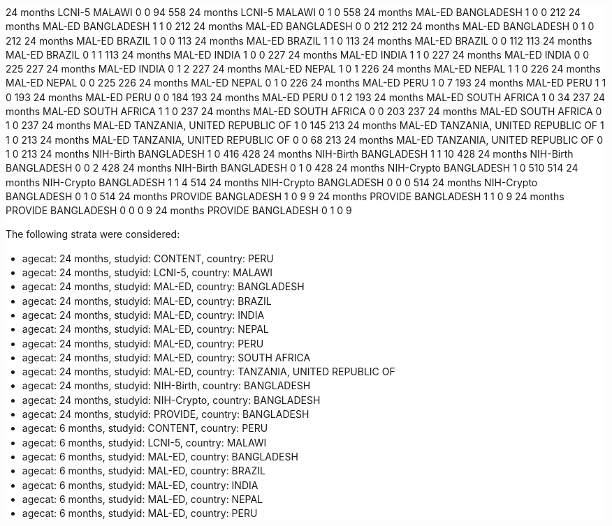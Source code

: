 24 months   LCNI-5          MALAWI                         0                0       94   558
24 months   LCNI-5          MALAWI                         0                1        0   558
24 months   MAL-ED          BANGLADESH                     1                0        0   212
24 months   MAL-ED          BANGLADESH                     1                1        0   212
24 months   MAL-ED          BANGLADESH                     0                0      212   212
24 months   MAL-ED          BANGLADESH                     0                1        0   212
24 months   MAL-ED          BRAZIL                         1                0        0   113
24 months   MAL-ED          BRAZIL                         1                1        0   113
24 months   MAL-ED          BRAZIL                         0                0      112   113
24 months   MAL-ED          BRAZIL                         0                1        1   113
24 months   MAL-ED          INDIA                          1                0        0   227
24 months   MAL-ED          INDIA                          1                1        0   227
24 months   MAL-ED          INDIA                          0                0      225   227
24 months   MAL-ED          INDIA                          0                1        2   227
24 months   MAL-ED          NEPAL                          1                0        1   226
24 months   MAL-ED          NEPAL                          1                1        0   226
24 months   MAL-ED          NEPAL                          0                0      225   226
24 months   MAL-ED          NEPAL                          0                1        0   226
24 months   MAL-ED          PERU                           1                0        7   193
24 months   MAL-ED          PERU                           1                1        0   193
24 months   MAL-ED          PERU                           0                0      184   193
24 months   MAL-ED          PERU                           0                1        2   193
24 months   MAL-ED          SOUTH AFRICA                   1                0       34   237
24 months   MAL-ED          SOUTH AFRICA                   1                1        0   237
24 months   MAL-ED          SOUTH AFRICA                   0                0      203   237
24 months   MAL-ED          SOUTH AFRICA                   0                1        0   237
24 months   MAL-ED          TANZANIA, UNITED REPUBLIC OF   1                0      145   213
24 months   MAL-ED          TANZANIA, UNITED REPUBLIC OF   1                1        0   213
24 months   MAL-ED          TANZANIA, UNITED REPUBLIC OF   0                0       68   213
24 months   MAL-ED          TANZANIA, UNITED REPUBLIC OF   0                1        0   213
24 months   NIH-Birth       BANGLADESH                     1                0      416   428
24 months   NIH-Birth       BANGLADESH                     1                1       10   428
24 months   NIH-Birth       BANGLADESH                     0                0        2   428
24 months   NIH-Birth       BANGLADESH                     0                1        0   428
24 months   NIH-Crypto      BANGLADESH                     1                0      510   514
24 months   NIH-Crypto      BANGLADESH                     1                1        4   514
24 months   NIH-Crypto      BANGLADESH                     0                0        0   514
24 months   NIH-Crypto      BANGLADESH                     0                1        0   514
24 months   PROVIDE         BANGLADESH                     1                0        9     9
24 months   PROVIDE         BANGLADESH                     1                1        0     9
24 months   PROVIDE         BANGLADESH                     0                0        0     9
24 months   PROVIDE         BANGLADESH                     0                1        0     9


The following strata were considered:

* agecat: 24 months, studyid: CONTENT, country: PERU
* agecat: 24 months, studyid: LCNI-5, country: MALAWI
* agecat: 24 months, studyid: MAL-ED, country: BANGLADESH
* agecat: 24 months, studyid: MAL-ED, country: BRAZIL
* agecat: 24 months, studyid: MAL-ED, country: INDIA
* agecat: 24 months, studyid: MAL-ED, country: NEPAL
* agecat: 24 months, studyid: MAL-ED, country: PERU
* agecat: 24 months, studyid: MAL-ED, country: SOUTH AFRICA
* agecat: 24 months, studyid: MAL-ED, country: TANZANIA, UNITED REPUBLIC OF
* agecat: 24 months, studyid: NIH-Birth, country: BANGLADESH
* agecat: 24 months, studyid: NIH-Crypto, country: BANGLADESH
* agecat: 24 months, studyid: PROVIDE, country: BANGLADESH
* agecat: 6 months, studyid: CONTENT, country: PERU
* agecat: 6 months, studyid: LCNI-5, country: MALAWI
* agecat: 6 months, studyid: MAL-ED, country: BANGLADESH
* agecat: 6 months, studyid: MAL-ED, country: BRAZIL
* agecat: 6 months, studyid: MAL-ED, country: INDIA
* agecat: 6 months, studyid: MAL-ED, country: NEPAL
* agecat: 6 months, studyid: MAL-ED, country: PERU